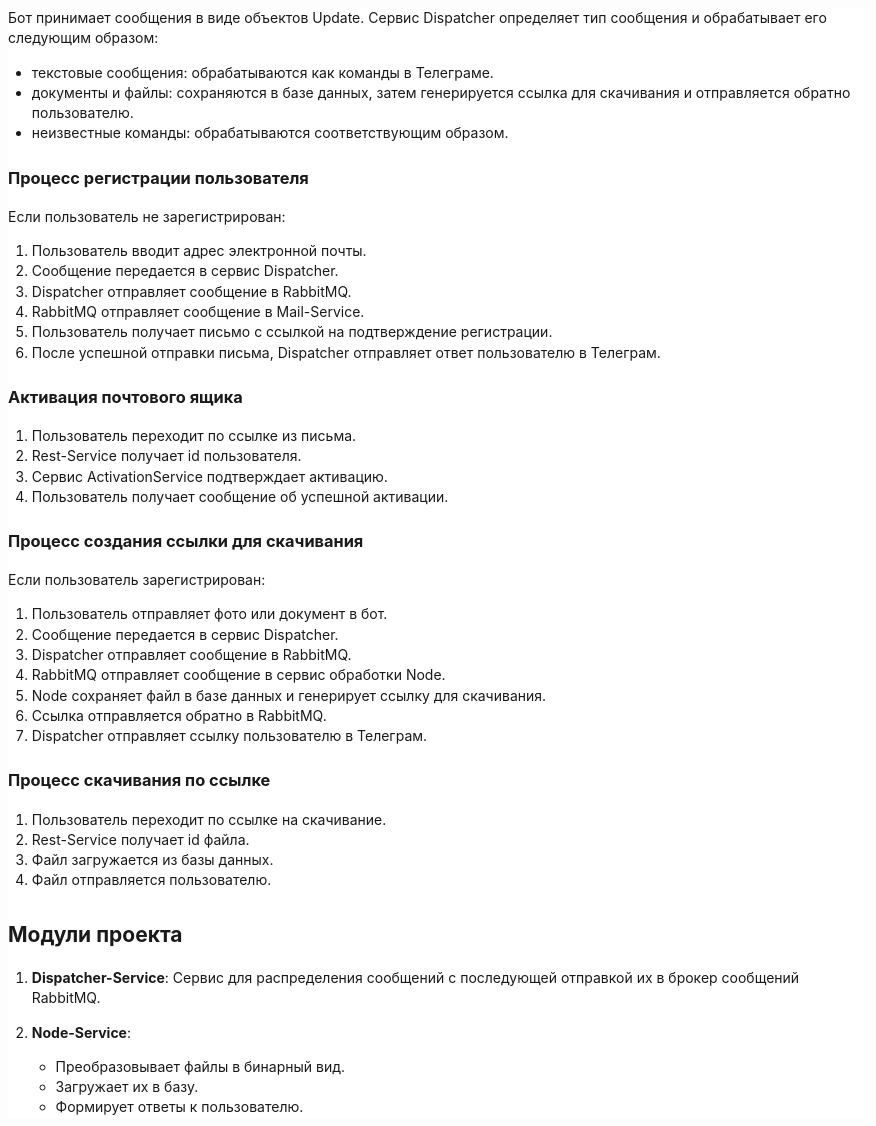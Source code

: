 Бот принимает сообщения в виде объектов Update. Сервис Dispatcher определяет тип сообщения и обрабатывает его следующим образом:

- текстовые сообщения: обрабатываются как команды в Телеграме.
- документы и файлы: сохраняются в базе данных, затем генерируется ссылка для скачивания и отправляется обратно пользователю.
- неизвестные команды: обрабатываются соответствующим образом.

### Процесс регистрации пользователя

Если пользователь не зарегистрирован:

1. Пользователь вводит адрес электронной почты.
2. Сообщение передается в сервис Dispatcher.
3. Dispatcher отправляет сообщение в RabbitMQ.
4. RabbitMQ отправляет сообщение в Mail-Service.
5. Пользователь получает письмо с ссылкой на подтверждение регистрации.
6. После успешной отправки письма, Dispatcher отправляет ответ пользователю в Телеграм.

### Активация почтового ящика

1. Пользователь переходит по ссылке из письма.
2. Rest-Service получает id пользователя.
3. Сервис ActivationService подтверждает активацию.
4. Пользователь получает сообщение об успешной активации.

### Процесс создания ссылки для скачивания

Если пользователь зарегистрирован:

1. Пользователь отправляет фото или документ в бот.
2. Сообщение передается в сервис Dispatcher.
3. Dispatcher отправляет сообщение в RabbitMQ.
4. RabbitMQ отправляет сообщение в сервис обработки Node.
5. Node сохраняет файл в базе данных и генерирует ссылку для скачивания.
6. Ссылка отправляется обратно в RabbitMQ.
7. Dispatcher отправляет ссылку пользователю в Телеграм.

### Процесс скачивания по ссылке

1. Пользователь переходит по ссылке на скачивание.
2. Rest-Service получает id файла.
3. Файл загружается из базы данных.
4. Файл отправляется пользователю.


## Модули проекта

1. **Dispatcher-Service**: Сервис для распределения сообщений с последующей отправкой их в брокер сообщений RabbitMQ.

2. **Node-Service**: 
   - Преобразовывает файлы в бинарный вид.
   - Загружает их в базу.
   - Формирует ответы к пользователю.

